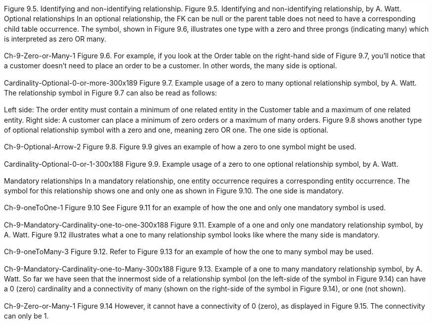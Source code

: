 Figure 9.5. Identifying and non-identifying relationship.
Figure 9.5. Identifying and non-identifying relationship, by A. Watt.
Optional relationships
In an optional relationship, the FK can be null or the parent table does not need to have a corresponding child table occurrence. The symbol, shown in Figure 9.6, illustrates one type with a zero and three prongs (indicating many) which is interpreted as zero OR many.

Ch-9-Zero-or-Many-1
Figure 9.6.
For example, if you look at the Order table on  the right-hand side of Figure 9.7, you’ll notice that a customer doesn’t need to place an order to be a customer. In other words, the many side is optional.

Cardinality-Optional-0-or-more-300x189
Figure 9.7. Example usage of a zero to many optional relationship symbol, by A. Watt.
The relationship symbol in Figure 9.7 can also be read as follows:

Left side: The order entity must contain a minimum of one related entity in the Customer table and a maximum of one related entity.
Right side: A customer can place a minimum of zero orders or a maximum of many orders.
Figure 9.8  shows another type of optional relationship symbol with a zero and one, meaning zero OR one.  The one side is optional.

Ch-9-Optional-Arrow-2
Figure 9.8.
Figure 9.9 gives an example of how a zero to one symbol might be used.

Cardinality-Optional-0-or-1-300x188
Figure 9.9. Example usage of a zero to one optional relationship symbol, by A. Watt.
 

Mandatory relationships
In a mandatory relationship, one entity occurrence requires a corresponding entity occurrence. The symbol for this relationship shows one and only one as shown in Figure 9.10. The one side is mandatory.

Ch-9-oneToOne-1
Figure 9.10
See Figure 9.11 for an example of how the one and only one mandatory symbol is used.

Ch-9-Mandatory-Cardinality-one-to-one-300x188
Figure 9.11. Example of a one and only one mandatory relationship symbol, by A. Watt.
Figure 9.12 illustrates what a one to many relationship symbol looks like where the many side is mandatory.

Ch-9-oneToMany-3
Figure 9.12.
Refer to Figure 9.13 for an example of how the one to many symbol may be used.

Ch-9-Mandatory-Cardinality-one-to-Many-300x188
Figure 9.13. Example of a one to many mandatory relationship symbol, by A. Watt.
So far we have seen that the innermost side of a relationship symbol (on the left-side of the symbol in Figure 9.14) can have a 0 (zero) cardinality and a connectivity of many (shown on the right-side of the symbol in Figure 9.14), or one (not shown).

Ch-9-Zero-or-Many-1
Figure 9.14
However,  it cannot have a connectivity of 0 (zero), as displayed in Figure 9.15. The connectivity can only be 1.
